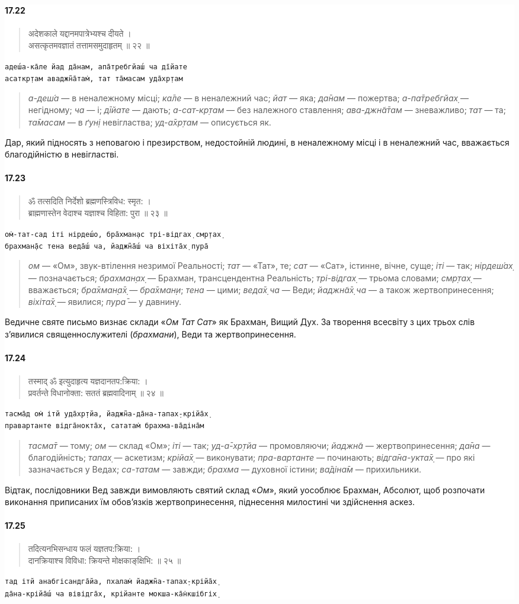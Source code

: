 #### 17.22

> अदेशकाले यद्दानमपात्रेभ्यश्च दीयते ।\
> असत्कृतमवज्ञातं तत्तामसमुदाहृतम् ॥ २२ ॥

    адеш́а-ка̄ле йад да̄нам, апа̄требгйаш́ ча дı̄йате
    асаткр̣там аваджн̃а̄там̇, тат та̄масам уда̄хр̣там

> *а-деш́а* — в неналежному місці; *ка̄ле* — в неналежний час; *йат* — яка; *да̄нам* — пожертва; *а-па̄требгйах̣* — негідному; *ча* — і; *дı̄йате* — дають; *а-сат-кр̣там* — без належного ставлення; *ава-джн̃а̄там* — зневажливо; *тат* — та; *та̄масам* — в *ґун̣і* невігластва; *уд-а̄хр̣там* — описується як.

Дар, який підносять з неповагою і презирством, недостойній людині, в неналежному місці і в неналежний час, вважається благодійністю в невігластві.

#### 17.23

> ॐ तत्सदिति निर्देशो ब्रह्मणस्त्रिविध: स्मृत: ।\
> ब्राह्मणास्तेन वेदाश्च यज्ञाश्च विहिता: पुरा ॥ २३ ॥

    ом̇-тат-сад іті нірдеш́о, бра̄хман̣ас трі-відгах̣ смр̣тах̣
    брахман̣а̄с тена веда̄ш́ ча, йаджн̃а̄ш́ ча віхіта̄х̣ пура̄

> *ом* — «Ом», звук-втілення незримої Реальності; *тат* — «Тат», те; *сат* — «Сат», істинне, вічне, суще; *іті* — так; *нірдеш́ах̣* — позначається; *брахман̣ах̣* — Брахман, трансцендентна Реальність; *трі-відгах̣* — трьома словами; *смр̣тах̣* — вважається; *бра̄хман̣а̄х̣* — *бра̄хман̣и*; *тена* — цими; *веда̄х̣ ча* — Веди; *йаджн̃а̄х̣ ча* — а також жертвопринесення; *віхіта̄х̣* — явилися; *пура̄* — у давнину.

Ведичне святе письмо визнає склади «*Ом Тат Сат*» як Брахман, Вищий Дух. За творення всесвіту з цих трьох слів з’явилися священнослужителі (*брахмани*), Веди та жертвопринесення.

#### 17.24

> तस्माद् ॐ इत्युदाहृत्य यज्ञदानतप:क्रिया: ।\
> प्रवर्तन्ते विधानोक्ता: सततं ब्रह्मवादिनाम् ॥ २४ ॥

    тасма̄д ом̇ ітй уда̄хр̣тйа, йаджн̃а-да̄на-тапах̣-крійа̄х̣
    правартанте відга̄нокта̄х̣, сататам̇ брахма-ва̄діна̄м

> *тасма̄т* — тому; *ом* — склад «Ом»; *іті* — так; *уд-а̄-хр̣тйа* — промовляючи; *йаджн̃а* — жертвопринесення; *да̄на* — благодійність; *тапах̣* — аскетизм; *крійа̄х̣* — виконувати; *пра-вартанте* — починають; *відга̄на-укта̄х̣* — про які зазначається у Ведах; *са-татам* — завжди; *брахма* — духовної істини; *ва̄діна̄м* — прихильники.

Відтак, послідовники Вед завжди вимовляють святий склад «*Ом*», який уособлює Брахман, Абсолют, щоб розпочати виконання приписаних їм обов’язків жертвопринесення, піднесення милостині чи здійснення аскез.

#### 17.25

> तदित्यनभिसन्धाय फलं यज्ञतप:क्रिया: ।\
> दानक्रियाश्च विविधा: क्रियन्ते मोक्षकाङ्‌‍क्षिभि: ॥ २५ ॥

    тад ітй анабгісандга̄йа, пхалам̇ йаджн̃а-тапах̣-крійа̄х̣
    да̄на-крійа̄ш́ ча вівідга̄х̣, крійанте мокша-ка̄н̇кшібгіх̣
